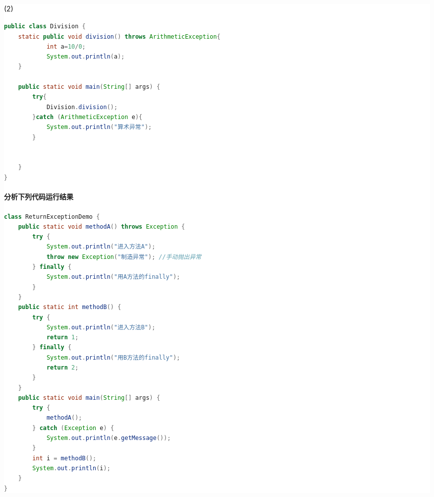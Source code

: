 (2)

```java
public class Division {
    static public void division() throws ArithmeticException{
            int a=10/0;
            System.out.println(a);
    }

    public static void main(String[] args) {
        try{
            Division.division();
        }catch (ArithmeticException e){
            System.out.println("算术异常");
        }

       
    }
}
```

#### 分析下列代码运行结果

```java
class ReturnExceptionDemo {
    public static void methodA() throws Exception {
        try {
            System.out.println("进入方法A");
            throw new Exception("制造异常"); //手动抛出异常
        } finally {
            System.out.println("用A方法的finally");
        }
    }
    public static int methodB() {
        try {
            System.out.println("进入方法B");
            return 1;
        } finally {
            System.out.println("用B方法的finally");
            return 2;
        }
    }
    public static void main(String[] args) {
        try {
            methodA();
        } catch (Exception e) {
            System.out.println(e.getMessage());
        }
        int i = methodB();
        System.out.println(i);
    }
}
```
